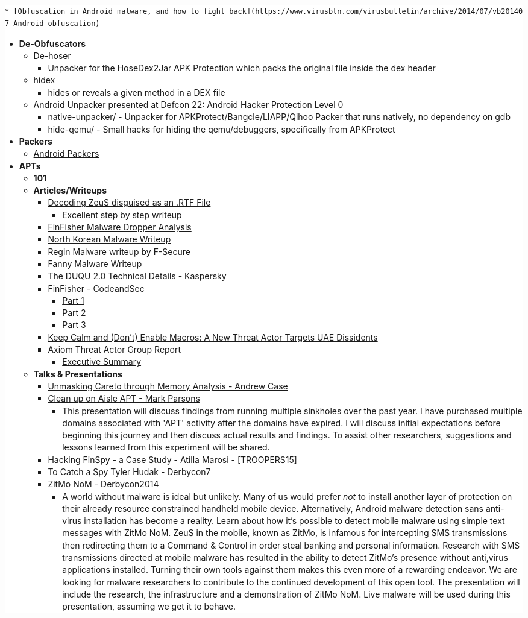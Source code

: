     * [Obfuscation in Android malware, and how to fight back](https://www.virusbtn.com/virusbulletin/archive/2014/07/vb201407-Android-obfuscation)
  * **De-Obfuscators**
    * [De-hoser](https://github.com/strazzere/dehoser)
      * Unpacker for the HoseDex2Jar APK Protection which packs the original file inside the dex header
    * [hidex](https://github.com/cryptax/dextools/tree/master/hidex)
      * hides or reveals a given method in a DEX file
    * [Android Unpacker presented at Defcon 22: Android Hacker Protection Level 0](https://github.com/strazzere/android-unpacker)
      * native-unpacker/ - Unpacker for APKProtect/Bangcle/LIAPP/Qihoo Packer that runs natively, no dependency on gdb
      * hide-qemu/ - Small hacks for hiding the qemu/debuggers, specifically from APKProtect
  * **Packers**
    * [Android Packers](http://www.fortiguard.com/uploads/general/Area41Public.pdf)
* **APTs** 
  * **101**
  * **Articles/Writeups**
    * [Decoding ZeuS disguised as an .RTF File](http://phishme.com/decoding-zeus-disguised-as-an-rtf-file/)
      * Excellent step by step writeup
    * [FinFisher Malware Dropper Analysis](https://www.codeandsec.com/FinFisher-Malware-Dropper-Analysis)
    * [North Korean Malware Writeup](https://www.codeandsec.com/Supreme-Leaders-Not-That-Supreme-Malwares)
    * [Regin Malware writeup by F-Secure](https://www.f-secure.com/weblog/archives/00002774.html)
    * [Fanny Malware Writeup](https://securelist.com/blog/research/68787/a-fanny-equation-i-am-your-father-stuxnet/)    
    * [The DUQU 2.0 Technical Details - Kaspersky](https://cdn.securelist.com/files/2015/06/The_Mystery_of_Duqu_2_0_a_sophisticated_cyberespionage_actor_returns.pdf)
    * FinFisher - CodeandSec
      * [Part 1](https://www.codeandsec.com/FinFisher-Malware-Dropper-Analysis)
      * [Part 2](https://www.codeandsec.com/FinFisher-Malware-Analysis-Part-2)
      * [Part 3](https://www.codeandsec.com/FinFisher-Malware-Analysis-Part-3)
    * [Keep Calm and \(Don’t\) Enable Macros: A New Threat Actor Targets UAE Dissidents](https://citizenlab.org/2016/05/stealth-falcon/)
    * Axiom Threat Actor Group Report
      * [Executive Summary](http://www.novetta.com/files/9714/1446/8199/Executive_Summary-Final_1.pdf)
  * **Talks & Presentations**
    * [Unmasking Careto through Memory Analysis - Andrew Case](http://2014.video.sector.ca/video/110388398)
    * [Clean up on Aisle APT - Mark Parsons](https://www.irongeek.com/i.php?page=videos/bsidescharm2017/bsidescharm-2017-t101-clean-up-on-aisle-apt-mark-parsons)
      * This presentation will discuss findings from running multiple sinkholes over the past year. I have purchased multiple domains associated with 'APT' activity after the domains have expired. I will discuss initial expectations before beginning this journey and then discuss actual results and findings. To assist other researchers, suggestions and lessons learned from this experiment will be shared.
    * [Hacking FinSpy - a Case Study - Atilla Marosi - \[TROOPERS15\]](https://www.youtube.com/watch?v=Mb4mfBi06K4)
    * [To Catch a Spy Tyler Hudak - Derbycon7](https://www.youtube.com/watch?v=usyCWf3gsQ4)
    * [ZitMo NoM - Derbycon2014](https://www.irongeek.com/i.php?page=videos/derbycon4/t520-zitmo-nom-david-schwartzberg)
      * A world without malware is ideal but unlikely. Many of us would prefer _not_ to install another layer of protection on their already resource constrained handheld mobile device. Alternatively, Android malware detection sans anti-virus installation has become a reality. Learn about how it’s possible to detect mobile malware using simple text messages with ZitMo NoM. ZeuS in the mobile, known as ZitMo, is infamous for intercepting SMS transmissions then redirecting them to a Command & Control in order steal banking and personal information. Research with SMS transmissions directed at mobile malware has resulted in the ability to detect ZitMo’s presence without anti,virus applications installed. Turning their own tools against them makes this even more of a rewarding endeavor. We are looking for malware researchers to contribute to the continued development of this open tool. The presentation will include the research, the infrastructure and a demonstration of ZitMo NoM. Live malware will be used during this presentation, assuming we get it to behave.